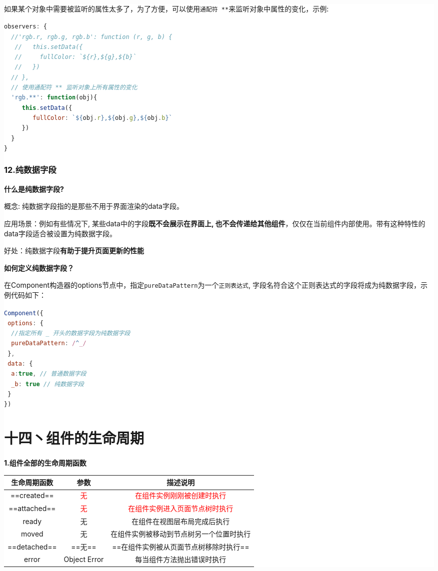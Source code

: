 如果某个对象中需要被监听的属性太多了，为了方便，可以使用`通配符 **`来监听对象中属性的变化，示例:

```js
observers: {
  //'rgb.r, rgb.g, rgb.b': function (r, g, b) {
   //   this.setData({
   //     fullColor: `${r},${g},${b}`
   //   })
  // },
  // 使用通配符 ** 监听对象上所有属性的变化
  'rgb.**': function(obj){
	 this.setData({
        fullColor: `${obj.r},${obj.g},${obj.b}`
     })  
  }
}
```



### 12.纯数据字段

**什么是纯数据字段?**

概念: 纯数据字段指的是那些不用于界面渲染的data字段。

应用场景：例如有些情况下,  某些data中的字段**既不会展示在界面上, 也不会传递给其他组件**，仅仅在当前组件内部使用。带有这种特性的data字段适合被设置为纯数据字段。

好处：纯数据字段**有助于提升页面更新的性能**



**如何定义纯数据字段？**

在Component构造器的options节点中，指定`pureDataPattern`为一个`正则表达式`,  字段名符合这个正则表达式的字段将成为纯数据字段，示例代码如下：

```js
Component({
 options: {
  //指定所有 _ 开头的数据字段为纯数据字段
  pureDataPattern: /^_/
 },
 data: {
  a:true, // 普通数据字段
  _b: true // 纯数据字段
 }
})
```



# 十四丶组件的生命周期

**1.组件全部的生命周期函数**

| 生命周期函数 |            参数             |                        描述说明                         |
| :----------: | :-------------------------: | :-----------------------------------------------------: |
| ==created==  | <font color='red'>无</font> |   <font color='red'>在组件实例刚刚被创建时执行</font>   |
| ==attached== | <font color='red'>无</font> | <font color='red'>在组件实例进入页面节点树时执行</font> |
|    ready     |             无              |              在组件在视图层布局完成后执行               |
|    moved     |             无              |        在组件实例被移动到节点树另一个位置时执行         |
| ==detached== |           ==无==            |         ==在组件实例被从页面节点树移除时执行==          |
|    error     |        Object Error         |               每当组件方法抛出错误时执行                |
